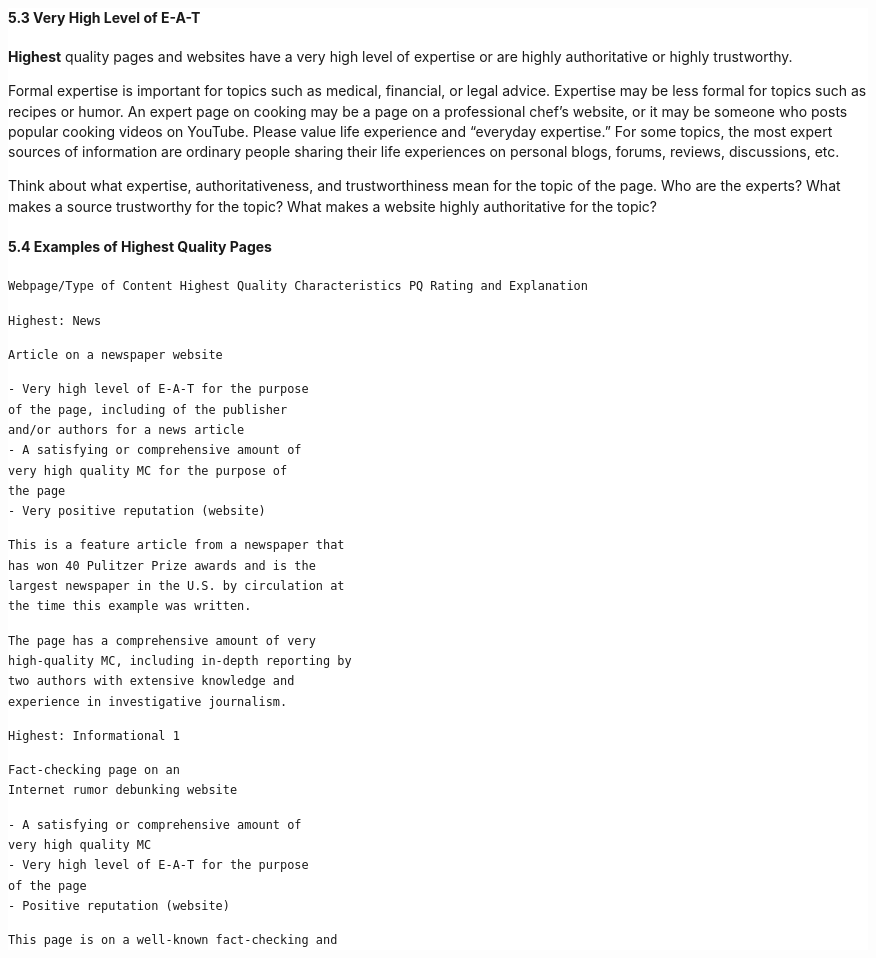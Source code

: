 #### 5.3 Very High Level of E-A-T

**Highest** quality pages and websites have a very high level of expertise or are highly authoritative or highly trustworthy.

Formal expertise is important for topics such as medical, financial, or legal advice. Expertise may be less formal for topics
such as recipes or humor. An expert page on cooking may be a page on a professional chef’s website, or it may be
someone who posts popular cooking videos on YouTube. Please value life experience and “everyday expertise.” For
some topics, the most expert sources of information are ordinary people sharing their life experiences on personal blogs,
forums, reviews, discussions, etc.

Think about what expertise, authoritativeness, and trustworthiness mean for the topic of the page. Who are the experts?
What makes a source trustworthy for the topic? What makes a website highly authoritative for the topic?


#### 5.4 Examples of Highest Quality Pages

```
Webpage/Type of Content Highest Quality Characteristics PQ Rating and Explanation
```
```
Highest: News
```
```
Article on a newspaper website
```
```
- Very high level of E-A-T for the purpose
of the page, including of the publisher
and/or authors for a news article
- A satisfying or comprehensive amount of
very high quality MC for the purpose of
the page
- Very positive reputation (website)
```
```
This is a feature article from a newspaper that
has won 40 Pulitzer Prize awards and is the
largest newspaper in the U.S. by circulation at
the time this example was written.
```
```
The page has a comprehensive amount of very
high-quality MC, including in-depth reporting by
two authors with extensive knowledge and
experience in investigative journalism.
```
```
Highest: Informational 1
```
```
Fact-checking page on an
Internet rumor debunking website
```
```
- A satisfying or comprehensive amount of
very high quality MC
- Very high level of E-A-T for the purpose
of the page
- Positive reputation (website)
```
```
This page is on a well-known fact-checking and
```